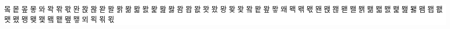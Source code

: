 뫀
뫁
뫂
뫃
뫄
뫅
뫆
뫇
뫈
뫉
뫊
뫋
뫌
뫍
뫎
뫏
뫐
뫑
뫒
뫓
뫔
뫕
뫖
뫗
뫘
뫙
뫚
뫛
뫜
뫝
뫞
뫟
뫠
뫡
뫢
뫣
뫤
뫥
뫦
뫧
뫨
뫩
뫪
뫫
뫬
뫭
뫮
뫯
뫰
뫱
뫲
뫳
뫴
뫵
뫶
뫷
뫸
뫹
뫺
뫻
뫼
뫽
뫾
뫿